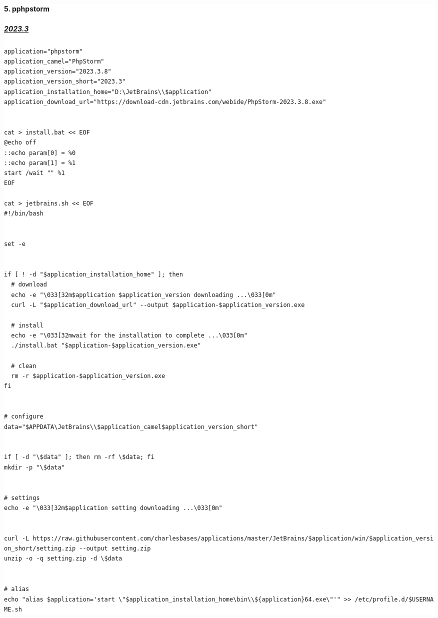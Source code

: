 

#### 5. pphpstorm

##### [2023.3](https://download-cdn.jetbrains.com/webide/PhpStorm-2023.3.8.exe)

```shell
application="phpstorm"
application_camel="PhpStorm"
application_version="2023.3.8"
application_version_short="2023.3"
application_installation_home="D:\JetBrains\\$application"
application_download_url="https://download-cdn.jetbrains.com/webide/PhpStorm-2023.3.8.exe"


cat > install.bat << EOF
@echo off
::echo param[0] = %0
::echo param[1] = %1
start /wait "" %1
EOF

cat > jetbrains.sh << EOF
#!/bin/bash


set -e


if [ ! -d "$application_installation_home" ]; then
  # download
  echo -e "\033[32m$application $application_version downloading ...\033[0m"
  curl -L "$application_download_url" --output $application-$application_version.exe

  # install
  echo -e "\033[32mwait for the installation to complete ...\033[0m"
  ./install.bat "$application-$application_version.exe"

  # clean
  rm -r $application-$application_version.exe
fi


# configure
data="$APPDATA\JetBrains\\$application_camel$application_version_short"


if [ -d "\$data" ]; then rm -rf \$data; fi
mkdir -p "\$data"


# settings
echo -e "\033[32m$application setting downloading ...\033[0m"


curl -L https://raw.githubusercontent.com/charlesbases/applications/master/JetBrains/$application/win/$application_version_short/setting.zip --output setting.zip
unzip -o -q setting.zip -d \$data


# alias
echo "alias $application='start \"$application_installation_home\bin\\${application}64.exe\"'" >> /etc/profile.d/$USERNAME.sh

```